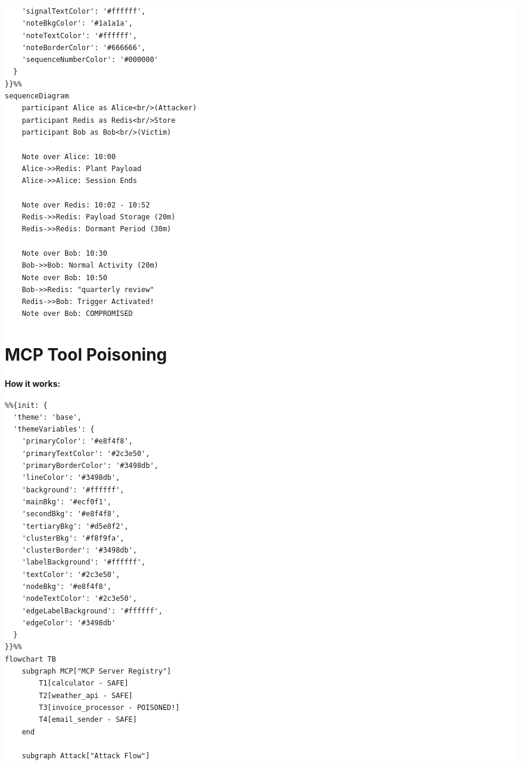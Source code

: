 ```mermaid
    'signalTextColor': '#ffffff',
    'noteBkgColor': '#1a1a1a',
    'noteTextColor': '#ffffff',
    'noteBorderColor': '#666666',
    'sequenceNumberColor': '#000000'
  }
}}%%
sequenceDiagram
    participant Alice as Alice<br/>(Attacker)
    participant Redis as Redis<br/>Store
    participant Bob as Bob<br/>(Victim)
    
    Note over Alice: 10:00
    Alice->>Redis: Plant Payload
    Alice->>Alice: Session Ends
    
    Note over Redis: 10:02 - 10:52
    Redis->>Redis: Payload Storage (20m)
    Redis->>Redis: Dormant Period (30m)
    
    Note over Bob: 10:30
    Bob->>Bob: Normal Activity (20m)
    Note over Bob: 10:50
    Bob->>Redis: "quarterly review"
    Redis->>Bob: Trigger Activated!
    Note over Bob: COMPROMISED
```

# MCP Tool Poisoning

**How it works:**

```mermaid
%%{init: {
  'theme': 'base',
  'themeVariables': {
    'primaryColor': '#e8f4f8',
    'primaryTextColor': '#2c3e50',
    'primaryBorderColor': '#3498db',
    'lineColor': '#3498db',
    'background': '#ffffff',
    'mainBkg': '#ecf0f1',
    'secondBkg': '#e8f4f8',
    'tertiaryBkg': '#d5e8f2',
    'clusterBkg': '#f8f9fa',
    'clusterBorder': '#3498db',
    'labelBackground': '#ffffff',
    'textColor': '#2c3e50',
    'nodeBkg': '#e8f4f8',
    'nodeTextColor': '#2c3e50',
    'edgeLabelBackground': '#ffffff',
    'edgeColor': '#3498db'
  }
}}%%
flowchart TB
    subgraph MCP["MCP Server Registry"]
        T1[calculator - SAFE]
        T2[weather_api - SAFE]
        T3[invoice_processor - POISONED!]
        T4[email_sender - SAFE]
    end
    
    subgraph Attack["Attack Flow"]
```